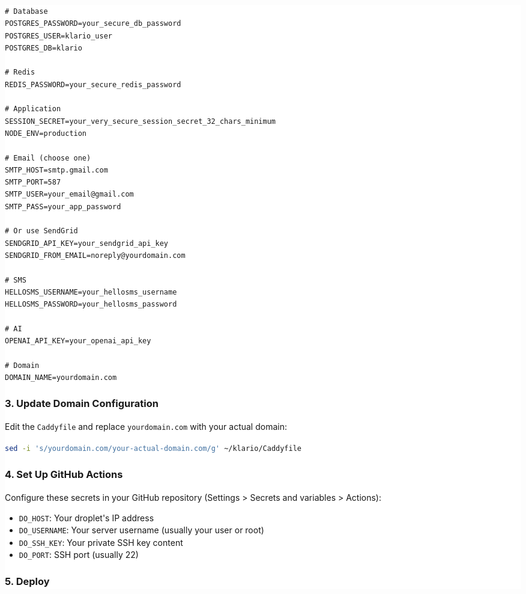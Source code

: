 ```env
# Database
POSTGRES_PASSWORD=your_secure_db_password
POSTGRES_USER=klario_user
POSTGRES_DB=klario

# Redis
REDIS_PASSWORD=your_secure_redis_password

# Application
SESSION_SECRET=your_very_secure_session_secret_32_chars_minimum
NODE_ENV=production

# Email (choose one)
SMTP_HOST=smtp.gmail.com
SMTP_PORT=587
SMTP_USER=your_email@gmail.com
SMTP_PASS=your_app_password

# Or use SendGrid
SENDGRID_API_KEY=your_sendgrid_api_key
SENDGRID_FROM_EMAIL=noreply@yourdomain.com

# SMS
HELLOSMS_USERNAME=your_hellosms_username
HELLOSMS_PASSWORD=your_hellosms_password

# AI
OPENAI_API_KEY=your_openai_api_key

# Domain
DOMAIN_NAME=yourdomain.com
```

### 3. Update Domain Configuration

Edit the `Caddyfile` and replace `yourdomain.com` with your actual domain:

```bash
sed -i 's/yourdomain.com/your-actual-domain.com/g' ~/klario/Caddyfile
```

### 4. Set Up GitHub Actions

Configure these secrets in your GitHub repository (Settings > Secrets and variables > Actions):

- `DO_HOST`: Your droplet's IP address
- `DO_USERNAME`: Your server username (usually your user or root)
- `DO_SSH_KEY`: Your private SSH key content
- `DO_PORT`: SSH port (usually 22)

### 5. Deploy

